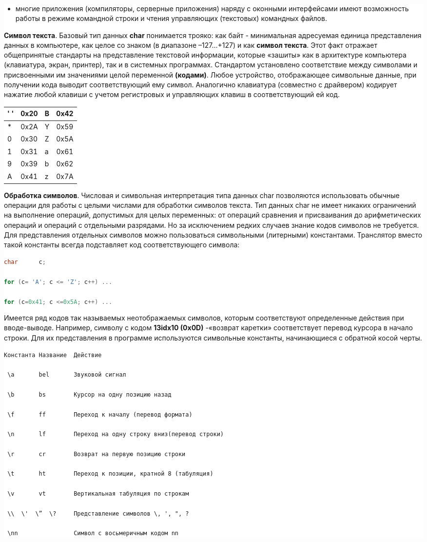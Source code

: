 - многие приложения (компиляторы, серверные приложения) наряду с оконными интерфейсами имеют возможность работы в режиме командной строки и чтения управляющих (текстовых) командных файлов.

**Символ текста**. Базовый тип данных **char** понимается трояко: как байт - минимальная адресуемая единица представления данных в компьютере, как целое со знаком (в диапазоне –127…+127) и как **символ текста**. Этот факт отражает общепринятые стандарты на представление текстовой информации, которые «зашиты» как в архитектуре компьютера (клавиатура, экран, принтер), так и в системных программах. Стандартом установлено соответствие между символами и присвоенными им значениями целой переменной **(кодами)**. Любое устройство, отображающее символьные данные, при получении кода выводит соответствующий ему символ. Аналогично клавиатура (совместно с драйвером) кодирует нажатие любой клавиши с учетом регистровых и управляющих клавиш в соответствующий ей код. 
 
| ' ' | 0x20 | B | 0x42 |
| :-- | :--- |:--| :--: |
|  *  | 0x2A | Y | 0x59 |
|  0  | 0x30 | Z | 0x5A |
|  1  | 0x31 | a | 0x61 |
|  9  | 0x39 | b | 0x62 |
|  A  | 0x41 | z | 0x7A |

**Обработка символов**. Числовая и символьная интерпретация типа данных char позволяются использовать обычные операции для работы с целыми числами для обработки символов текста. Тип данных char не имеет никаких ограничений на выполнение операций, допустимых для целых переменных: от операций сравнения и присваивания до арифметических операций и операций с отдельными разрядами.  Но за исключением редких случаев знание кодов символов не требуется. Для представления отдельных символов можно пользоваться символьными (литерными) константами. Транслятор вместо такой константы всегда подставляет код соответствующего символа:

 
```c
char      c;

for (c= 'A'; c <= 'Z'; c++) ...

for (c=0x41; c <=0x5A; c++) ...
```
 

Имеется ряд кодов так называемых неотображаемых символов, которым соответствуют определенные действия при вводе-выводе. Например, символу с кодом **13idx10 (0x0D)** -«возврат каретки» соответствует перевод курсора в начало строки. Для их представления в программе используются символьные константы, начинающиеся с обратной косой черты.

```text
Константа Название  Действие

 \a       bel       Звуковой сигнал

 \b       bs        Курсор на одну позицию назад              

 \f       ff        Переход к началу (перевод формата)

 \n       lf        Переход на одну строку вниз(перевод строки)

 \r       cr        Возврат на первую позицию строки

 \t       ht        Переход к позиции, кратной 8 (табуляция)

 \v       vt        Вертикальная табуляция по строкам

 \\  \'  \”  \?     Представление символов \, ', ", ?

 \nn                Символ с восьмеричным кодом nn 

```